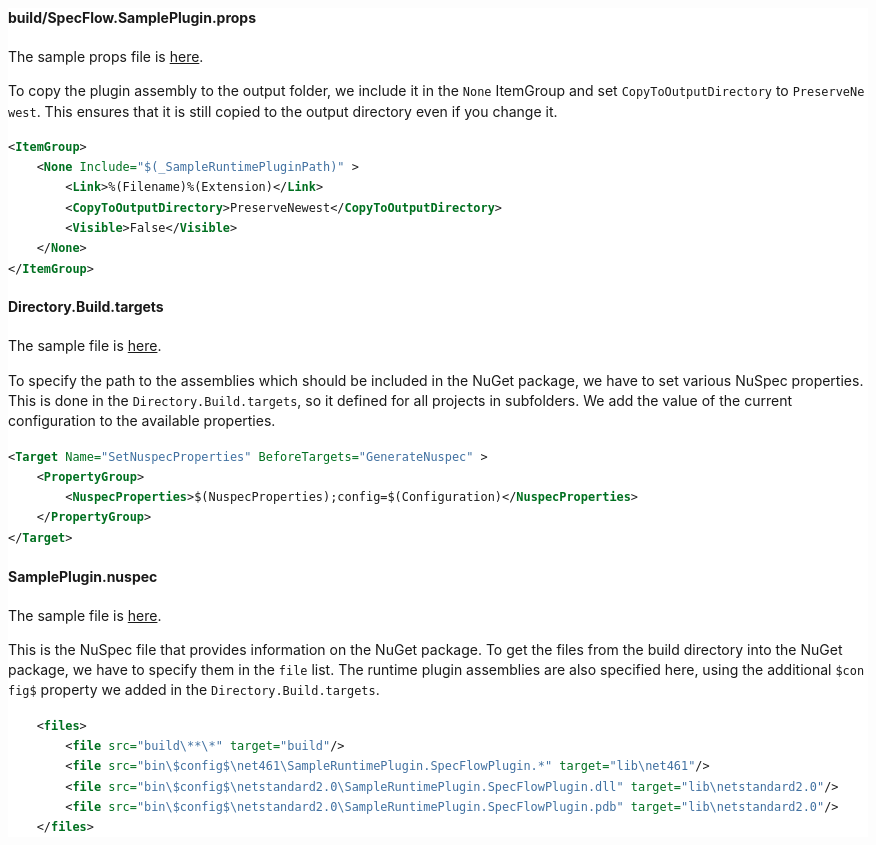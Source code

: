 #### build/SpecFlow.SamplePlugin.props

The sample props file is [here](https://github.com/techtalk/SpecFlow-Examples/blob/master/Plugins/RuntimeOnlyPlugin/RuntimePlugin/build/SpecFlow.SamplePlugin.props).

To copy the plugin assembly to the output folder, we include it in the `None` ItemGroup and set `CopyToOutputDirectory` to `PreserveNewest`. This ensures that it is still copied to the output directory even if you change it.

``` xml
<ItemGroup>
    <None Include="$(_SampleRuntimePluginPath)" >
        <Link>%(Filename)%(Extension)</Link>
        <CopyToOutputDirectory>PreserveNewest</CopyToOutputDirectory>
        <Visible>False</Visible>
    </None>
</ItemGroup>
```

#### Directory.Build.targets

The sample file is [here](https://github.com/techtalk/SpecFlow-Examples/blob/master/Plugins/GeneratorOnlyPlugin/Directory.Build.targets).

To specify the path to the assemblies which should be included in the NuGet package, we have to set various NuSpec properties.
This is done in the `Directory.Build.targets`, so it defined for all projects in subfolders. We add the value of the current configuration to the available properties.

``` xml
<Target Name="SetNuspecProperties" BeforeTargets="GenerateNuspec" >
    <PropertyGroup>
        <NuspecProperties>$(NuspecProperties);config=$(Configuration)</NuspecProperties>
    </PropertyGroup>
</Target>
```

#### SamplePlugin.nuspec

The sample file is [here](https://github.com/techtalk/SpecFlow-Examples/blob/master/Plugins/RuntimeOnlyPlugin/RuntimePlugin/SamplePlugin.nuspec).

This is the NuSpec file that provides information on the NuGet package. To get the files from the build directory into the NuGet package, we have to specify them in the `file` list.
The runtime plugin assemblies are also specified here, using the additional `$config$` property we added in the `Directory.Build.targets`.

``` xml
    <files>
        <file src="build\**\*" target="build"/>
        <file src="bin\$config$\net461\SampleRuntimePlugin.SpecFlowPlugin.*" target="lib\net461"/>
        <file src="bin\$config$\netstandard2.0\SampleRuntimePlugin.SpecFlowPlugin.dll" target="lib\netstandard2.0"/>
        <file src="bin\$config$\netstandard2.0\SampleRuntimePlugin.SpecFlowPlugin.pdb" target="lib\netstandard2.0"/>
    </files>
```
